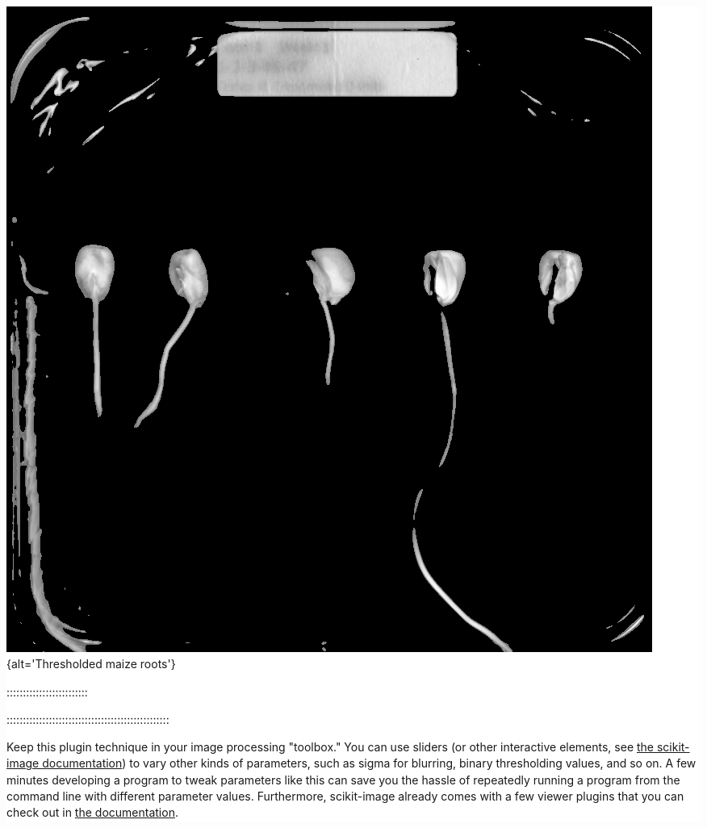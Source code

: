 ![](fig/maize-roots-threshold.png){alt='Thresholded maize roots'}

:::::::::::::::::::::::::

::::::::::::::::::::::::::::::::::::::::::::::::::

Keep this plugin technique in your image processing "toolbox."
You can use sliders (or other interactive elements,
see [the scikit-image documentation](https://scikit-image.org/docs/dev/api/skimage.viewer.widgets.html))
to vary other kinds of parameters, such as sigma for blurring,
binary thresholding values, and so on.
A few minutes developing a program to tweak parameters like this can
save you the hassle of repeatedly running a program from the command line
with different parameter values.
Furthermore, scikit-image already comes with a few viewer plugins that you can
check out in [the documentation](https://scikit-image.org/docs/dev/api/skimage.viewer.plugins.html).
